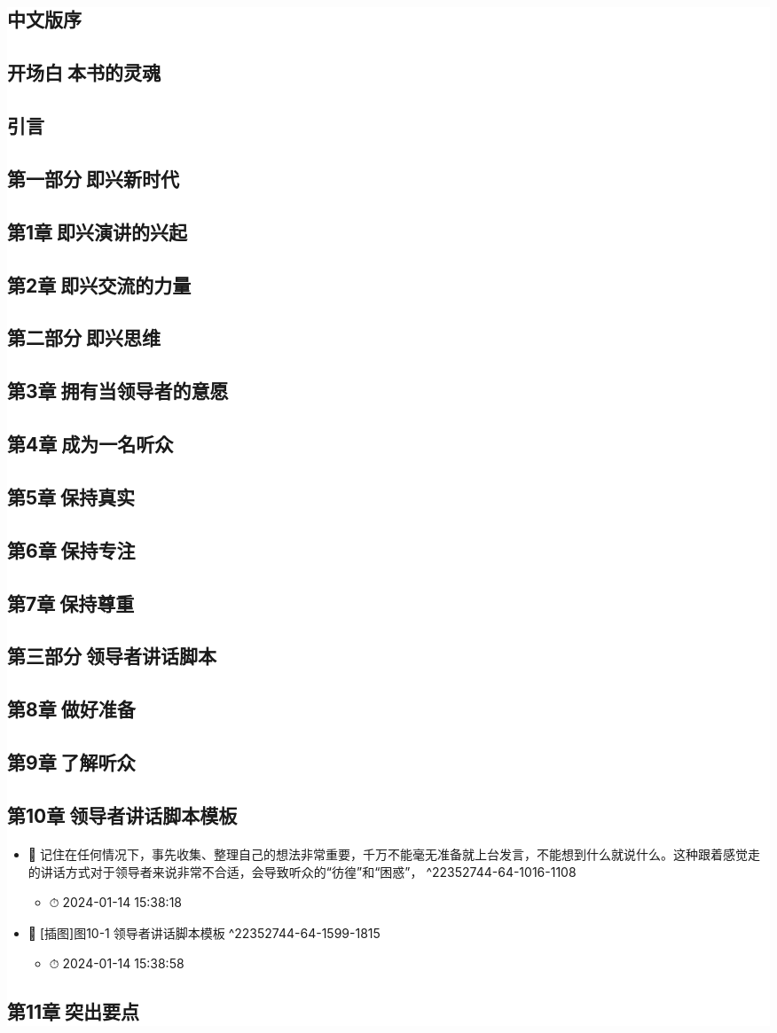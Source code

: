 ## 中文版序

## 开场白 本书的灵魂

## 引言

## 第一部分 即兴新时代

## 第1章 即兴演讲的兴起

## 第2章 即兴交流的力量

## 第二部分 即兴思维

## 第3章 拥有当领导者的意愿

## 第4章 成为一名听众

## 第5章 保持真实

## 第6章 保持专注

## 第7章 保持尊重

## 第三部分 领导者讲话脚本

## 第8章 做好准备

## 第9章 了解听众

## 第10章 领导者讲话脚本模板


- 📌 记住在任何情况下，事先收集、整理自己的想法非常重要，千万不能毫无准备就上台发言，不能想到什么就说什么。这种跟着感觉走的讲话方式对于领导者来说非常不合适，会导致听众的“彷徨”和“困惑”，  ^22352744-64-1016-1108
    - ⏱ 2024-01-14 15:38:18 

- 📌 [插图]图10-1 领导者讲话脚本模板  ^22352744-64-1599-1815
    - ⏱ 2024-01-14 15:38:58 
## 第11章 突出要点
